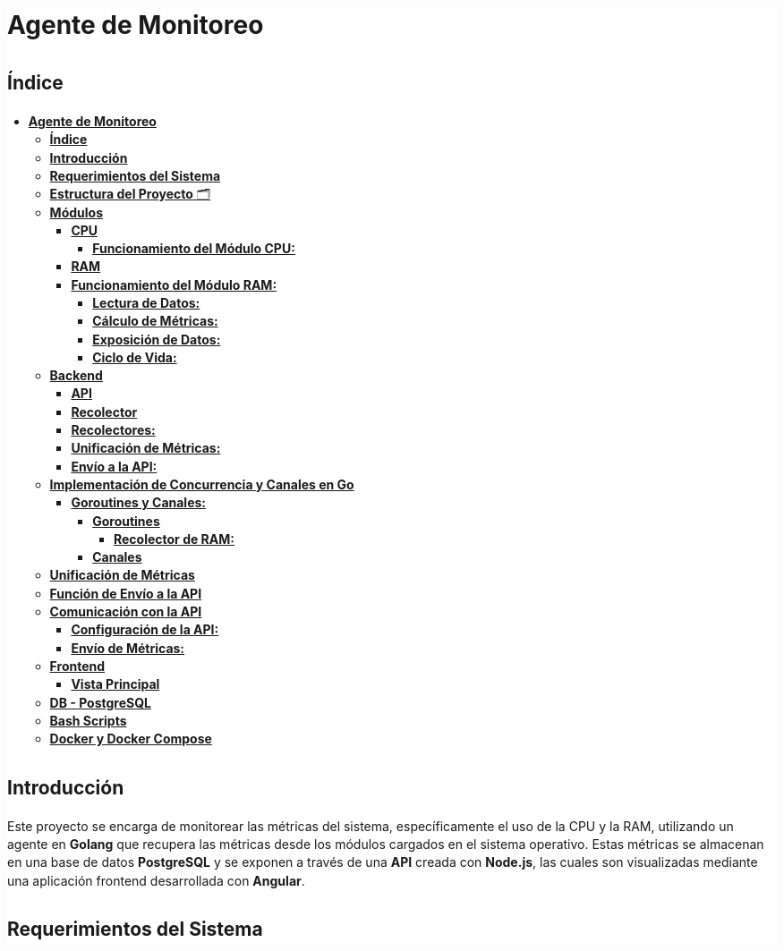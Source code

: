 # **Agente de Monitoreo**

## **Índice**

- [**Agente de Monitoreo**](#agente-de-monitoreo)
  - [**Índice**](#índice)
  - [**Introducción**](#introducción)
  - [**Requerimientos del Sistema**](#requerimientos-del-sistema)
  - [**Estructura del Proyecto** 🗂️](#estructura-del-proyecto-️)
  - [**Módulos**](#módulos)
    - [**CPU**](#cpu)
      - [**Funcionamiento del Módulo CPU:**](#funcionamiento-del-módulo-cpu)
    - [**RAM**](#ram)
    - [**Funcionamiento del Módulo RAM:**](#funcionamiento-del-módulo-ram)
      - [**Lectura de Datos:**](#lectura-de-datos)
      - [**Cálculo de Métricas:**](#cálculo-de-métricas)
      - [**Exposición de Datos:**](#exposición-de-datos)
      - [**Ciclo de Vida:**](#ciclo-de-vida)
  - [**Backend**](#backend)
    - [**API**](#api)
    - [**Recolector**](#recolector)
    - [**Recolectores:**](#recolectores)
    - [**Unificación de Métricas:**](#unificación-de-métricas)
    - [**Envío a la API:**](#envío-a-la-api)
  - [**Implementación de Concurrencia y Canales en Go**](#implementación-de-concurrencia-y-canales-en-go)
    - [**Goroutines y Canales:**](#goroutines-y-canales)
      - [**Goroutines**](#goroutines)
        - [**Recolector de RAM:**](#recolector-de-ram)
      - [**Canales**](#canales)
  - [**Unificación de Métricas**](#unificación-de-métricas-1)
  - [**Función de Envío a la API**](#función-de-envío-a-la-api)
  - [**Comunicación con la API**](#comunicación-con-la-api)
    - [**Configuración de la API:**](#configuración-de-la-api)
    - [**Envío de Métricas:**](#envío-de-métricas)
  - [**Frontend**](#frontend)
    - [**Vista Principal**](#vista-principal)
  - [**DB - PostgreSQL**](#db---postgresql)
  - [**Bash Scripts**](#bash-scripts)
  - [**Docker y Docker Compose**](#docker-y-docker-compose)

## **Introducción**

Este proyecto se encarga de monitorear las métricas del sistema, específicamente el uso de la CPU y la RAM, utilizando un agente en **Golang** que recupera las métricas desde los módulos cargados en el sistema operativo. Estas métricas se almacenan en una base de datos **PostgreSQL** y se exponen a través de una **API** creada con **Node.js**, las cuales son visualizadas mediante una aplicación frontend desarrollada con **Angular**.

## **Requerimientos del Sistema**
